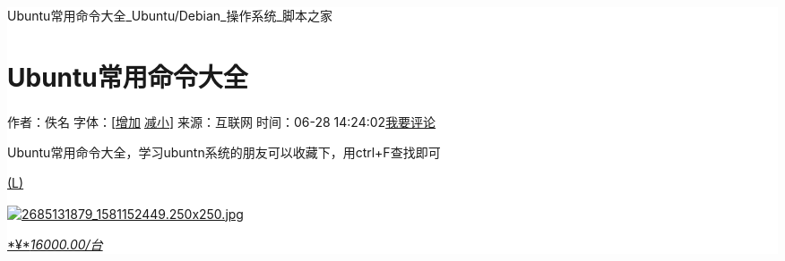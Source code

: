 Ubuntu常用命令大全_Ubuntu/Debian_操作系统_脚本之家

# Ubuntu常用命令大全

作者：佚名 字体：[[增加](Ubuntu常用命令大全_Ubuntu_Debian_操作系统_脚本之家.md#)  [减小](Ubuntu常用命令大全_Ubuntu_Debian_操作系统_脚本之家.md#)] 来源：互联网 时间：06-28 14:24:02[我要评论](http://www.jb51.net/os/Ubuntu/56362.html#comments)

Ubuntu常用命令大全，学习ubuntn系统的朋友可以收藏下，用ctrl+F查找即可

[(L)](http://www.1688.com/?pid=mm_0_0_0&unid=&clk1=f9756d50cb08f465c51048d340f2771b&upsid=f9756d50cb08f465c51048d340f2771b)

[![2685131879_1581152449.250x250.jpg](../_resources/130547f844fa8428c94aee00ff8c028d.jpg)](http://dj.1688.com/ci_bb?a=966128936&e=CuaDl7WR0Z7.E27BEUyrjPunNhr.O6eG3Y1uLW.bV0K34VXK7WdV.l3c3magFTXIS8OaetD611Hoc027QylODyutZycg-JUEM5aEtikC.sst05ItO-.EZqZRMieDfs-ndF5Ksfb-05JJfAc-5OH6uU8xReuzw-JUjs5QOcjJ8.Y8UxsxbeuyAhLAOj.1wfuFTJrD15eZJPNnvgQPH.os704ORWGJ1O8y8TkV8Ye6vGb2R-DJHfwUcMOQjgvDWPpNafx.Owd.s2rfsOvWcroo2NefrbTrBw-nfNMGMRCdD1NVm.OgscwWvSW8-y0hrYouQKcBV4mpaoqmXNwvwbeoWiTVdKhVvKwb4KAU8eLT98I5vd8btFaV.jlHFobx1xcNATTYJ8KeGeFA.bzb-4ZA1ekC1R6E35zSwdpg-OtWRS0C-noYcOihrNcujPM2v8Q-n7KIHqbDGBxadpI5X9k1fnzj3hOCqQnmb2ypKi83l0fqHMt-EEDOp705kXw5lCYBhACFDFeYcthYJvE-zXr9UiYEDD08mkTnoN5dFtqChepZz.HFpGSZjo52Hxf-0s2AzBHsB7-p.-E_&v=4&ap=25&rp=25&url=http%3A%2F%2Fclick.bes.baidu.com%2Fadx.php%3Fc%3Dcz03YWViY2VhOTUyM2U0Zjg5AHQ9MTQ4NDYzMzIxNwBzZT0xAGJ1PTE5MzQ1ODE0AHR1PXU4MTE2NDEAYWQ9MTMwOTYwAHNpdGU9aHR0cDovL3d3dy5qYjUxLm5ldC9vcy9VYnVudHUvNTYzNjIuaHRtbAB2PTEAaT1lMmJjMTA4Mw%26k%3Ddz0zMDAAaD0yNTAAY3NpZD0xMDczNzQxODI0MzAwAHRtPTEwNjU4MDIAdGQ9ODExNjQxAHdpPTE5MzQ1ODE0AGZuPWpiNTFfY3ByAGZhbj0AdWlkPTE5MzYyMTQyAGNoPTAAb3M9MABicj0xMgBpcD0xMDEuMjA3LjIyNy4xMjYAc3NwPTEAYXBwX2lkPQBhcHBfc2lkPQBzZGtfdmVyc2lvbj0AdHRwPTEAY29tcGxlPTAAc3R5cGU9MABjaG1kPTAAc2NobWQ9MAB4aXA9MTE3LjEzNi41LjEzNQBkdHA9MQBjbWF0Y2g9MjAwAGZpcnN0X3JlZ2lvbj0yOABzZWNvbmRfcmVnaW9uPTIyNgBiYnQ9MQBhYnQ9MQBudHRwPTEAYWRjbGFzcz0w%26url%3D&pid=821213_1008&tx_pid=mm_29394861_2683020_10800852&tx_bid=27e12a3c4f1fac87&cosite=bes)

[*¥**16000.00/台*](http://dj.1688.com/ci_bb?a=966128936&e=CuaDl7WR0Z7.E27BEUyrjPunNhr.O6eG3Y1uLW.bV0K34VXK7WdV.l3c3magFTXIS8OaetD611Hoc027QylODyutZycg-JUEM5aEtikC.sst05ItO-.EZqZRMieDfs-ndF5Ksfb-05JJfAc-5OH6uU8xReuzw-JUjs5QOcjJ8.Y8UxsxbeuyAhLAOj.1wfuFTJrD15eZJPNnvgQPH.os704ORWGJ1O8y8TkV8Ye6vGb2R-DJHfwUcMOQjgvDWPpNafx.Owd.s2rfsOvWcroo2NefrbTrBw-nfNMGMRCdD1NVm.OgscwWvSW8-y0hrYouQKcBV4mpaoqmXNwvwbeoWiTVdKhVvKwb4KAU8eLT98I5vd8btFaV.jlHFobx1xcNATTYJ8KeGeFA.bzb-4ZA1ekC1R6E35zSwdpg-OtWRS0C-noYcOihrNcujPM2v8Q-n7KIHqbDGBxadpI5X9k1fnzj3hOCqQnmb2ypKi83l0fqHMt-EEDOp705kXw5lCYBhACFDFeYcthYJvE-zXr9UiYEDD08mkTnoN5dFtqChepZz.HFpGSZjo52Hxf-0s2AzBHsB7-p.-E_&v=4&ap=25&rp=25&url=http%3A%2F%2Fclick.bes.baidu.com%2Fadx.php%3Fc%3Dcz03YWViY2VhOTUyM2U0Zjg5AHQ9MTQ4NDYzMzIxNwBzZT0xAGJ1PTE5MzQ1ODE0AHR1PXU4MTE2NDEAYWQ9MTMwOTYwAHNpdGU9aHR0cDovL3d3dy5qYjUxLm5ldC9vcy9VYnVudHUvNTYzNjIuaHRtbAB2PTEAaT1lMmJjMTA4Mw%26k%3Ddz0zMDAAaD0yNTAAY3NpZD0xMDczNzQxODI0MzAwAHRtPTEwNjU4MDIAdGQ9ODExNjQxAHdpPTE5MzQ1ODE0AGZuPWpiNTFfY3ByAGZhbj0AdWlkPTE5MzYyMTQyAGNoPTAAb3M9MABicj0xMgBpcD0xMDEuMjA3LjIyNy4xMjYAc3NwPTEAYXBwX2lkPQBhcHBfc2lkPQBzZGtfdmVyc2lvbj0AdHRwPTEAY29tcGxlPTAAc3R5cGU9MABjaG1kPTAAc2NobWQ9MAB4aXA9MTE3LjEzNi41LjEzNQBkdHA9MQBjbWF0Y2g9MjAwAGZpcnN0X3JlZ2lvbj0yOABzZWNvbmRfcmVnaW9uPTIyNgBiYnQ9MQBhYnQ9MQBudHRwPTEAYWRjbGFzcz0w%26url%3D&pid=821213_1008&tx_pid=mm_29394861_2683020_10800852&tx_bid=27e12a3c4f1fac87&cosite=bes)
